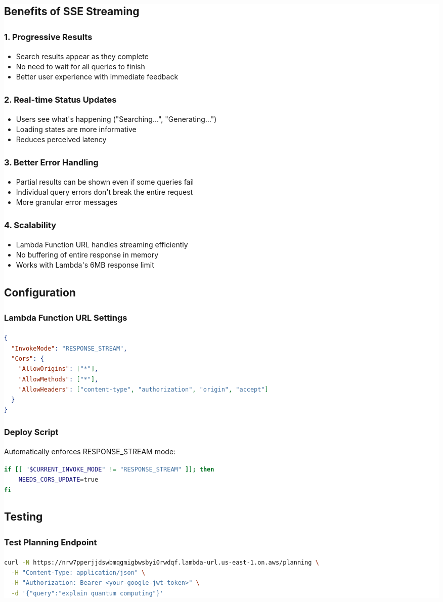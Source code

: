## Benefits of SSE Streaming

### 1. Progressive Results
- Search results appear as they complete
- No need to wait for all queries to finish
- Better user experience with immediate feedback

### 2. Real-time Status Updates
- Users see what's happening ("Searching...", "Generating...")
- Loading states are more informative
- Reduces perceived latency

### 3. Better Error Handling
- Partial results can be shown even if some queries fail
- Individual query errors don't break the entire request
- More granular error messages

### 4. Scalability
- Lambda Function URL handles streaming efficiently
- No buffering of entire response in memory
- Works with Lambda's 6MB response limit

## Configuration

### Lambda Function URL Settings
```json
{
  "InvokeMode": "RESPONSE_STREAM",
  "Cors": {
    "AllowOrigins": ["*"],
    "AllowMethods": ["*"],
    "AllowHeaders": ["content-type", "authorization", "origin", "accept"]
  }
}
```

### Deploy Script
Automatically enforces RESPONSE_STREAM mode:
```bash
if [[ "$CURRENT_INVOKE_MODE" != "RESPONSE_STREAM" ]]; then
    NEEDS_CORS_UPDATE=true
fi
```

## Testing

### Test Planning Endpoint
```bash
curl -N https://nrw7pperjjdswbmqgmigbwsbyi0rwdqf.lambda-url.us-east-1.on.aws/planning \
  -H "Content-Type: application/json" \
  -H "Authorization: Bearer <your-google-jwt-token>" \
  -d '{"query":"explain quantum computing"}'
```
